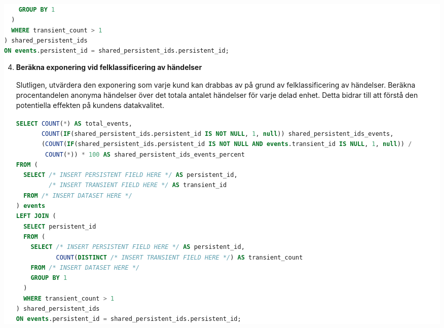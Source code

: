    ```sql
       GROUP BY 1
     )
     WHERE transient_count > 1
   ) shared_persistent_ids 
   ON events.persistent_id = shared_persistent_ids.persistent_id; 
   ```

4. **Beräkna exponering vid felklassificering av händelser**

   Slutligen, utvärdera den exponering som varje kund kan drabbas av på grund av felklassificering av händelser. Beräkna procentandelen anonyma händelser över det totala antalet händelser för varje delad enhet. Detta bidrar till att förstå den potentiella effekten på kundens datakvalitet.

   ```sql
   SELECT COUNT(*) AS total_events,
          COUNT(IF(shared_persistent_ids.persistent_id IS NOT NULL, 1, null)) shared_persistent_ids_events,
          (COUNT(IF(shared_persistent_ids.persistent_id IS NOT NULL AND events.transient_id IS NULL, 1, null)) /
           COUNT(*)) * 100 AS shared_persistent_ids_events_percent
   FROM (
     SELECT /* INSERT PERSISTENT FIELD HERE */ AS persistent_id,
            /* INSERT TRANSIENT FIELD HERE */ AS transient_id
     FROM /* INSERT DATASET HERE */ 
   ) events
   LEFT JOIN (
     SELECT persistent_id
     FROM (
       SELECT /* INSERT PERSISTENT FIELD HERE */ AS persistent_id,
              COUNT(DISTINCT /* INSERT TRANSIENT FIELD HERE */) AS transient_count
       FROM /* INSERT DATASET HERE */
       GROUP BY 1
     )
     WHERE transient_count > 1
   ) shared_persistent_ids 
   ON events.persistent_id = shared_persistent_ids.persistent_id; 
   ```


